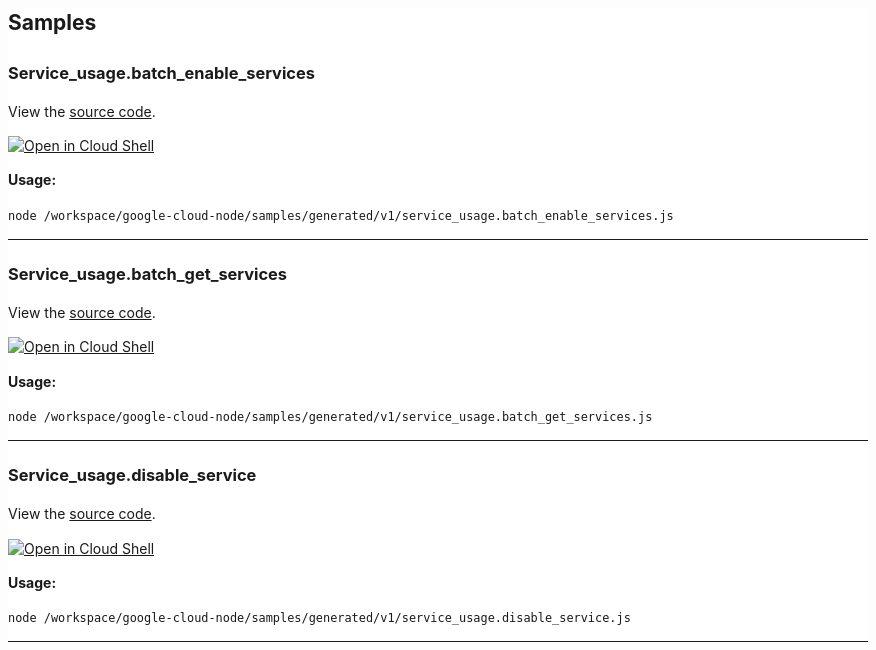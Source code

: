 ## Samples



### Service_usage.batch_enable_services

View the [source code](https://github.com/googleapis/google-cloud-node/blob/main//workspace/google-cloud-node/samples/generated/v1/service_usage.batch_enable_services.js).

[![Open in Cloud Shell][shell_img]](https://console.cloud.google.com/cloudshell/open?git_repo=https://github.com/googleapis/google-cloud-node&page=editor&open_in_editor=/workspace/google-cloud-node/samples/generated/v1/service_usage.batch_enable_services.js,samples/README.md)

__Usage:__


`node /workspace/google-cloud-node/samples/generated/v1/service_usage.batch_enable_services.js`


-----




### Service_usage.batch_get_services

View the [source code](https://github.com/googleapis/google-cloud-node/blob/main//workspace/google-cloud-node/samples/generated/v1/service_usage.batch_get_services.js).

[![Open in Cloud Shell][shell_img]](https://console.cloud.google.com/cloudshell/open?git_repo=https://github.com/googleapis/google-cloud-node&page=editor&open_in_editor=/workspace/google-cloud-node/samples/generated/v1/service_usage.batch_get_services.js,samples/README.md)

__Usage:__


`node /workspace/google-cloud-node/samples/generated/v1/service_usage.batch_get_services.js`


-----




### Service_usage.disable_service

View the [source code](https://github.com/googleapis/google-cloud-node/blob/main//workspace/google-cloud-node/samples/generated/v1/service_usage.disable_service.js).

[![Open in Cloud Shell][shell_img]](https://console.cloud.google.com/cloudshell/open?git_repo=https://github.com/googleapis/google-cloud-node&page=editor&open_in_editor=/workspace/google-cloud-node/samples/generated/v1/service_usage.disable_service.js,samples/README.md)

__Usage:__


`node /workspace/google-cloud-node/samples/generated/v1/service_usage.disable_service.js`


-----




[//]: # "This README.md file is auto-generated, all changes to this file will be lost."
[//]: # "To regenerate it, use `python -m synthtool`."
[shell_img]: https://gstatic.com/cloudssh/images/open-btn.png
[shell_link]: https://console.cloud.google.com/cloudshell/open?git_repo=https://github.com/googleapis/google-cloud-node&page=editor&open_in_editor=samples/README.md
[product-docs]: https://cloud.google.com/service-usage/